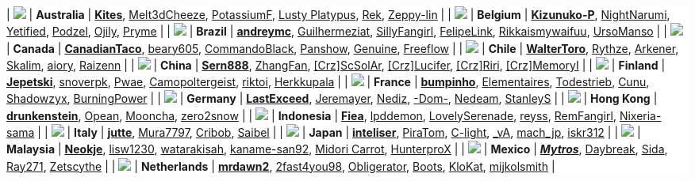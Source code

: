 | ![](/wiki/shared/flag/AU.gif) |     **Australia**      | **[Kites](https://osu.ppy.sh/users/4922584)**, [Melt3dCheeze](https://osu.ppy.sh/users/634837), [PotassiumF](https://osu.ppy.sh/users/4247722), [Lusty Platypus](https://osu.ppy.sh/users/2956184), [Rek](https://osu.ppy.sh/users/4018184), [Zeppy-lin](https://osu.ppy.sh/users/7675859)                |
| ![](/wiki/shared/flag/BE.gif) |      **Belgium**       | **[Kizunuko-P](https://osu.ppy.sh/users/6741014)**, [NightNarumi](https://osu.ppy.sh/users/4381142), [Yetified](https://osu.ppy.sh/users/6914714), [Podzel](https://osu.ppy.sh/users/7368776), [Ojily](https://osu.ppy.sh/users/6539319), [Pryme](https://osu.ppy.sh/users/6393309)                       |
| ![](/wiki/shared/flag/BR.gif) |       **Brazil**       | **[andreymc](https://osu.ppy.sh/users/5691061)**, [Guilhermeziat](https://osu.ppy.sh/users/3661387), [SillyFangirl](https://osu.ppy.sh/users/2288363), [FelipeLink](https://osu.ppy.sh/users/4917435), [Rikkaismywaifuu](https://osu.ppy.sh/users/9530019), [UrsoManso](https://osu.ppy.sh/users/4569601) |
| ![](/wiki/shared/flag/CA.gif) |       **Canada**       | **[CanadianTaco](https://osu.ppy.sh/users/5185455)**, [beary605](https://osu.ppy.sh/users/2198070), [CommandoBlack](https://osu.ppy.sh/users/7025841), [Panshow](https://osu.ppy.sh/users/5872899), [Genuine](https://osu.ppy.sh/users/5235597), [Freeflow](https://osu.ppy.sh/users/2777647)             |
| ![](/wiki/shared/flag/CL.gif) |       **Chile**        | **[WalterToro](https://osu.ppy.sh/users/5281416)**, [Rythze](https://osu.ppy.sh/users/469808), [Arkener](https://osu.ppy.sh/users/4116072), [Skalim](https://osu.ppy.sh/users/2225008), [aiory](https://osu.ppy.sh/users/2959518), [Raizenn](https://osu.ppy.sh/users/4531184)                            |
| ![](/wiki/shared/flag/CN.gif) |       **China**        | **[Sern888](https://osu.ppy.sh/users/2089244)**, [ZhangFan](https://osu.ppy.sh/users/89545), [[Crz]ScSolAr](https://osu.ppy.sh/users/1591215), [[Crz]Lucifer](https://osu.ppy.sh/users/5270332), [[Crz]Riri](https://osu.ppy.sh/users/6148622), [[Crz]MemoryI](https://osu.ppy.sh/users/8179131)          |
| ![](/wiki/shared/flag/FI.gif) |      **Finland**       | **[Jepetski](https://osu.ppy.sh/users/3794665)**, [snoverpk](https://osu.ppy.sh/users/3595196), [Pwae](https://osu.ppy.sh/users/4765794), [Camopoltergeist](https://osu.ppy.sh/users/8132964), [riktoi](https://osu.ppy.sh/users/4940393), [Herkkupala](https://osu.ppy.sh/users/3602620)                 |
| ![](/wiki/shared/flag/FR.gif) |       **France**       | **[bumpinho](https://osu.ppy.sh/users/1594604)**, [Elementaires](https://osu.ppy.sh/users/2284328), [Todestrieb](https://osu.ppy.sh/users/4056690), [Cunu](https://osu.ppy.sh/users/7190228), [Shadowzyx](https://osu.ppy.sh/users/3384640), [BurningPower](https://osu.ppy.sh/users/4989818)             |
| ![](/wiki/shared/flag/DE.gif) |      **Germany**       | **[LastExceed](https://osu.ppy.sh/users/6232245)**, [Jeremayer](https://osu.ppy.sh/users/7475496), [Nediz](https://osu.ppy.sh/users/7009106), [-Dom-](https://osu.ppy.sh/users/5587671), [Nedeam](https://osu.ppy.sh/users/3996828), [StanleyS](https://osu.ppy.sh/users/7810871)                         |
| ![](/wiki/shared/flag/HK.gif) |     **Hong Kong**      | **[drunkenstein](https://osu.ppy.sh/users/4565389)**, [Opean](https://osu.ppy.sh/users/4544555), [Mooncha](https://osu.ppy.sh/users/5417362), [zero2snow](https://osu.ppy.sh/users/7751516)                                                                                                               |
| ![](/wiki/shared/flag/ID.gif) |     **Indonesia**      | **[Fiea](https://osu.ppy.sh/users/3183277)**, [lpddemon](https://osu.ppy.sh/users/5101276), [LovelySerenade](https://osu.ppy.sh/users/5492871), [reyss](https://osu.ppy.sh/users/4557440), [RemFangirl](https://osu.ppy.sh/users/5767941), [Nixeria-sama](https://osu.ppy.sh/users/6045757)               |
| ![](/wiki/shared/flag/IT.gif) |       **Italy**        | **[jutte](https://osu.ppy.sh/users/6946682)**, [Mura7797](https://osu.ppy.sh/users/3244389), [Cribob](https://osu.ppy.sh/users/8485394), [Saibel](https://osu.ppy.sh/users/2727928)                                                                                                                       |
| ![](/wiki/shared/flag/JP.gif) |       **Japan**        | **[inteliser](https://osu.ppy.sh/users/1824775)**, [PiraTom](https://osu.ppy.sh/users/1847698), [C-light](https://osu.ppy.sh/users/7955738), [_vA](https://osu.ppy.sh/users/5626441), [mach_jp](https://osu.ppy.sh/users/8679066), [iskr312](https://osu.ppy.sh/users/2885412)                            |
| ![](/wiki/shared/flag/MY.gif) |      **Malaysia**      | **[Neokje](https://osu.ppy.sh/users/7727987)**, [lisw1230](https://osu.ppy.sh/users/9249305), [watarakisah](https://osu.ppy.sh/users/6237337), [kaname-san92](https://osu.ppy.sh/users/764535), [Midori Carrot](https://osu.ppy.sh/users/6308090), [HunterproX](https://osu.ppy.sh/users/1343562)         |
| ![](/wiki/shared/flag/MX.gif) |       **Mexico**       | **[*Mytros*](https://osu.ppy.sh/users/6507028)**, [Daybreak](https://osu.ppy.sh/users/3072763), [Sida](https://osu.ppy.sh/users/6031847), [Ray271](https://osu.ppy.sh/users/9008042), [Zetscythe](https://osu.ppy.sh/users/3360499)                                                                   |
| ![](/wiki/shared/flag/NL.gif) |    **Netherlands**     | **[mrdawn2](https://osu.ppy.sh/users/1098581)**, [2fast4you98](https://osu.ppy.sh/users/5183940), [Obligerator](https://osu.ppy.sh/users/7452877), [Boots](https://osu.ppy.sh/users/2827823), [KloKat](https://osu.ppy.sh/users/6637728), [mijkolsmith](https://osu.ppy.sh/users/4307765)                 |